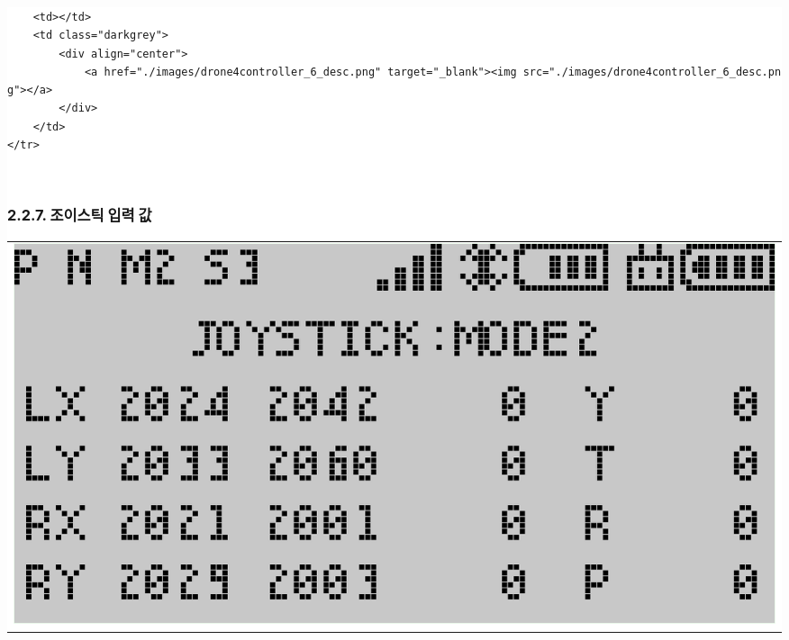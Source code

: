         <td></td>
        <td class="darkgrey">
            <div align="center">
                <a href="./images/drone4controller_6_desc.png" target="_blank"><img src="./images/drone4controller_6_desc.png"></a>
            </div>
        </td>
    </tr>
</table>


<br>


### 2.2.7. 조이스틱 입력 값 

<table>
    <tr>
        <td class="lightgrey">
            <div align="center">
                <a href="./images/drone4controller_7.png" target="_blank"><img src="./images/drone4controller_7.png"></a>
            </div>